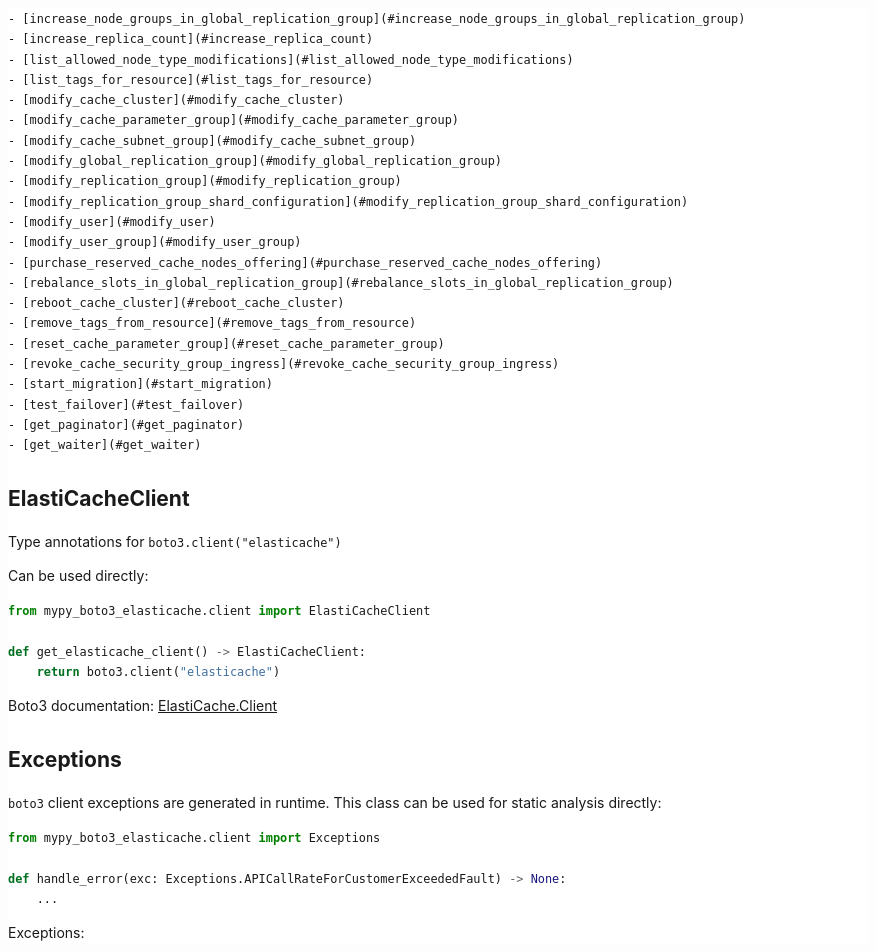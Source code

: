     - [increase_node_groups_in_global_replication_group](#increase_node_groups_in_global_replication_group)
    - [increase_replica_count](#increase_replica_count)
    - [list_allowed_node_type_modifications](#list_allowed_node_type_modifications)
    - [list_tags_for_resource](#list_tags_for_resource)
    - [modify_cache_cluster](#modify_cache_cluster)
    - [modify_cache_parameter_group](#modify_cache_parameter_group)
    - [modify_cache_subnet_group](#modify_cache_subnet_group)
    - [modify_global_replication_group](#modify_global_replication_group)
    - [modify_replication_group](#modify_replication_group)
    - [modify_replication_group_shard_configuration](#modify_replication_group_shard_configuration)
    - [modify_user](#modify_user)
    - [modify_user_group](#modify_user_group)
    - [purchase_reserved_cache_nodes_offering](#purchase_reserved_cache_nodes_offering)
    - [rebalance_slots_in_global_replication_group](#rebalance_slots_in_global_replication_group)
    - [reboot_cache_cluster](#reboot_cache_cluster)
    - [remove_tags_from_resource](#remove_tags_from_resource)
    - [reset_cache_parameter_group](#reset_cache_parameter_group)
    - [revoke_cache_security_group_ingress](#revoke_cache_security_group_ingress)
    - [start_migration](#start_migration)
    - [test_failover](#test_failover)
    - [get_paginator](#get_paginator)
    - [get_waiter](#get_waiter)

## ElastiCacheClient

Type annotations for `boto3.client("elasticache")`

Can be used directly:

```python
from mypy_boto3_elasticache.client import ElastiCacheClient

def get_elasticache_client() -> ElastiCacheClient:
    return boto3.client("elasticache")
```

Boto3 documentation:
[ElastiCache.Client](https://boto3.amazonaws.com/v1/documentation/api/latest/reference/services/elasticache.html#ElastiCache.Client)

## Exceptions

`boto3` client exceptions are generated in runtime. This class can be used for
static analysis directly:

```python
from mypy_boto3_elasticache.client import Exceptions

def handle_error(exc: Exceptions.APICallRateForCustomerExceededFault) -> None:
    ...
```

Exceptions:
